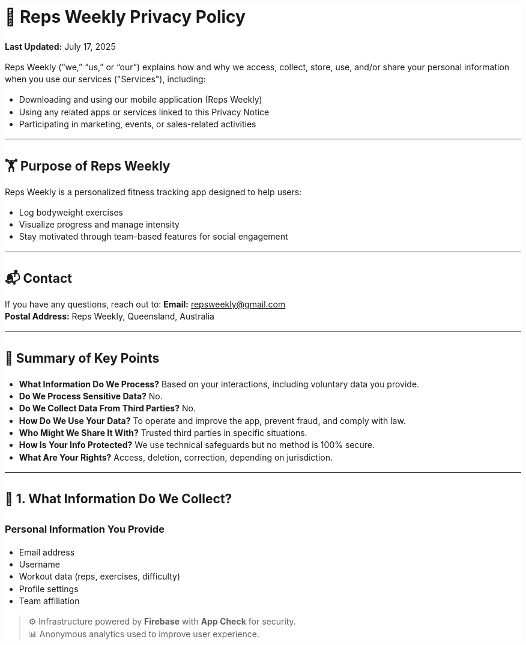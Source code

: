 # 🔐 Reps Weekly Privacy Policy
**Last Updated:** July 17, 2025

Reps Weekly (“we,” “us,” or “our”) explains how and why we access, collect, store, use, and/or share your personal information when you use our services ("Services"), including:
- Downloading and using our mobile application (Reps Weekly)
- Using any related apps or services linked to this Privacy Notice
- Participating in marketing, events, or sales-related activities

---

## 🏋️ Purpose of Reps Weekly
Reps Weekly is a personalized fitness tracking app designed to help users:
- Log bodyweight exercises
- Visualize progress and manage intensity
- Stay motivated through team-based features for social engagement

---

## 📬 Contact
If you have any questions, reach out to:
**Email:** [repsweekly@gmail.com](mailto:repsweekly@gmail.com)  
**Postal Address:** Reps Weekly, Queensland, Australia

---

## 📌 Summary of Key Points
- **What Information Do We Process?** Based on your interactions, including voluntary data you provide.
- **Do We Process Sensitive Data?** No.
- **Do We Collect Data From Third Parties?** No.
- **How Do We Use Your Data?** To operate and improve the app, prevent fraud, and comply with law.
- **Who Might We Share It With?** Trusted third parties in specific situations.
- **How Is Your Info Protected?** We use technical safeguards but no method is 100% secure.
- **What Are Your Rights?** Access, deletion, correction, depending on jurisdiction.

---

## 🧾 1. What Information Do We Collect?

### Personal Information You Provide
- Email address  
- Username  
- Workout data (reps, exercises, difficulty)  
- Profile settings  
- Team affiliation  

> ⚙️ Infrastructure powered by **Firebase** with **App Check** for security.  
> 📊 Anonymous analytics used to improve user experience.
